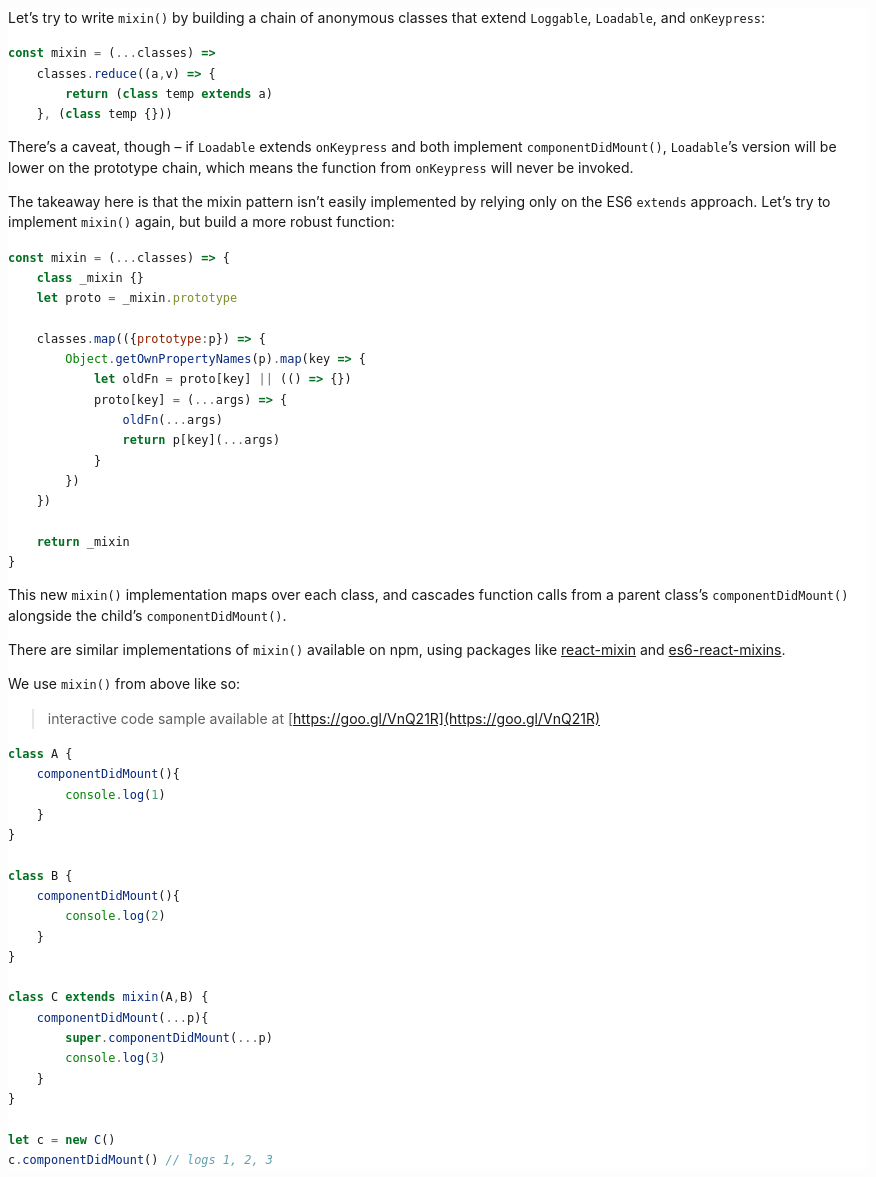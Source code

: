 Let’s try to write `mixin()` by building a chain of anonymous classes that extend `Loggable`, `Loadable`, and `onKeypress`:

```js
const mixin = (...classes) =>
    classes.reduce((a,v) => {
        return (class temp extends a)
    }, (class temp {}))
```

There’s a caveat, though – if `Loadable` extends `onKeypress` and both implement `componentDidMount()`, `Loadable`’s version will be lower on the prototype chain, which means the function from `onKeypress` will never be invoked.

The takeaway here is that the mixin pattern isn’t easily implemented by relying only on the ES6 `extends` approach. Let’s try to implement `mixin()` again, but build a more robust function:

```js
const mixin = (...classes) => {
    class _mixin {}
    let proto = _mixin.prototype

    classes.map(({prototype:p}) => {
        Object.getOwnPropertyNames(p).map(key => {
            let oldFn = proto[key] || (() => {})
            proto[key] = (...args) => {
                oldFn(...args)
                return p[key](...args)
            }
        })
    })

    return _mixin
}
```

This new `mixin()` implementation maps over each class, and cascades function calls from a parent class’s `componentDidMount()` alongside the child’s `componentDidMount()`.

There are similar implementations of `mixin()` available on npm, using packages like [react-mixin](https://www.npmjs.com/package/react-mixin) and [es6-react-mixins](https://www.npmjs.com/package/es6-react-mixins).

We use `mixin()` from above like so:

> interactive code sample available at [https://goo.gl/VnQ21R](https://goo.gl/VnQ21R)

```js
class A {
    componentDidMount(){
        console.log(1)
    }
}

class B {
    componentDidMount(){
        console.log(2)
    }
}

class C extends mixin(A,B) {
    componentDidMount(...p){
        super.componentDidMount(...p)
        console.log(3)
    }
}

let c = new C()
c.componentDidMount() // logs 1, 2, 3
```